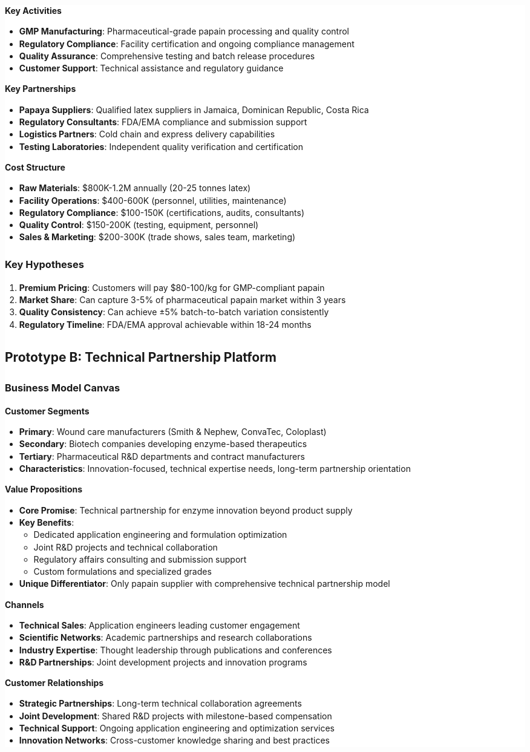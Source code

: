 **Key Activities**
- **GMP Manufacturing**: Pharmaceutical-grade papain processing and quality control
- **Regulatory Compliance**: Facility certification and ongoing compliance management
- **Quality Assurance**: Comprehensive testing and batch release procedures
- **Customer Support**: Technical assistance and regulatory guidance

**Key Partnerships**
- **Papaya Suppliers**: Qualified latex suppliers in Jamaica, Dominican Republic, Costa Rica
- **Regulatory Consultants**: FDA/EMA compliance and submission support
- **Logistics Partners**: Cold chain and express delivery capabilities
- **Testing Laboratories**: Independent quality verification and certification

**Cost Structure**
- **Raw Materials**: $800K-1.2M annually (20-25 tonnes latex)
- **Facility Operations**: $400-600K (personnel, utilities, maintenance)
- **Regulatory Compliance**: $100-150K (certifications, audits, consultants)
- **Quality Control**: $150-200K (testing, equipment, personnel)
- **Sales & Marketing**: $200-300K (trade shows, sales team, marketing)

### Key Hypotheses
1. **Premium Pricing**: Customers will pay $80-100/kg for GMP-compliant papain
2. **Market Share**: Can capture 3-5% of pharmaceutical papain market within 3 years
3. **Quality Consistency**: Can achieve ±5% batch-to-batch variation consistently
4. **Regulatory Timeline**: FDA/EMA approval achievable within 18-24 months

## Prototype B: Technical Partnership Platform

### Business Model Canvas

**Customer Segments**
- **Primary**: Wound care manufacturers (Smith & Nephew, ConvaTec, Coloplast)
- **Secondary**: Biotech companies developing enzyme-based therapeutics
- **Tertiary**: Pharmaceutical R&D departments and contract manufacturers
- **Characteristics**: Innovation-focused, technical expertise needs, long-term partnership orientation

**Value Propositions**
- **Core Promise**: Technical partnership for enzyme innovation beyond product supply
- **Key Benefits**:
  - Dedicated application engineering and formulation optimization
  - Joint R&D projects and technical collaboration
  - Regulatory affairs consulting and submission support
  - Custom formulations and specialized grades
- **Unique Differentiator**: Only papain supplier with comprehensive technical partnership model

**Channels**
- **Technical Sales**: Application engineers leading customer engagement
- **Scientific Networks**: Academic partnerships and research collaborations
- **Industry Expertise**: Thought leadership through publications and conferences
- **R&D Partnerships**: Joint development projects and innovation programs

**Customer Relationships**
- **Strategic Partnerships**: Long-term technical collaboration agreements
- **Joint Development**: Shared R&D projects with milestone-based compensation
- **Technical Support**: Ongoing application engineering and optimization services
- **Innovation Networks**: Cross-customer knowledge sharing and best practices
